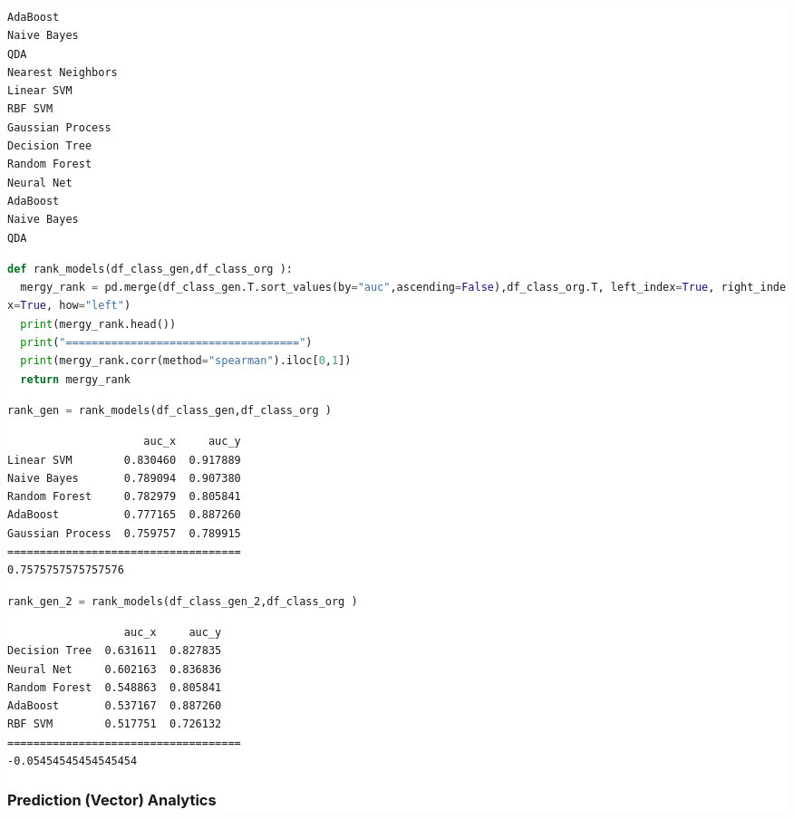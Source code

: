     AdaBoost
    Naive Bayes
    QDA
    Nearest Neighbors
    Linear SVM
    RBF SVM
    Gaussian Process
    Decision Tree
    Random Forest
    Neural Net
    AdaBoost
    Naive Bayes
    QDA



```python
def rank_models(df_class_gen,df_class_org ):
  mergy_rank = pd.merge(df_class_gen.T.sort_values(by="auc",ascending=False),df_class_org.T, left_index=True, right_index=True, how="left")
  print(mergy_rank.head())
  print("====================================")
  print(mergy_rank.corr(method="spearman").iloc[0,1])
  return mergy_rank
```


```python
rank_gen = rank_models(df_class_gen,df_class_org )
```

                         auc_x     auc_y
    Linear SVM        0.830460  0.917889
    Naive Bayes       0.789094  0.907380
    Random Forest     0.782979  0.805841
    AdaBoost          0.777165  0.887260
    Gaussian Process  0.759757  0.789915
    ====================================
    0.7575757575757576



```python
rank_gen_2 = rank_models(df_class_gen_2,df_class_org )
```

                      auc_x     auc_y
    Decision Tree  0.631611  0.827835
    Neural Net     0.602163  0.836836
    Random Forest  0.548863  0.805841
    AdaBoost       0.537167  0.887260
    RBF SVM        0.517751  0.726132
    ====================================
    -0.05454545454545454


### Prediction (Vector) Analytics
